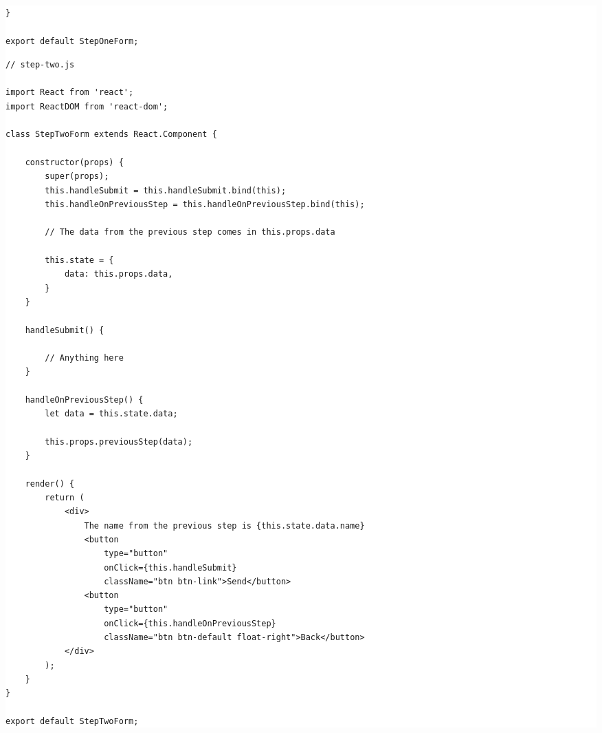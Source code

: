 ```
}

export default StepOneForm;

```

```
// step-two.js

import React from 'react';
import ReactDOM from 'react-dom';

class StepTwoForm extends React.Component {

    constructor(props) {
        super(props);
        this.handleSubmit = this.handleSubmit.bind(this);
        this.handleOnPreviousStep = this.handleOnPreviousStep.bind(this);

        // The data from the previous step comes in this.props.data

        this.state = {
            data: this.props.data,
        }
    }

    handleSubmit() {
        
        // Anything here
    }

    handleOnPreviousStep() {
        let data = this.state.data;

        this.props.previousStep(data);
    }

    render() {
        return (
            <div>
                The name from the previous step is {this.state.data.name}
                <button
                    type="button"
                    onClick={this.handleSubmit}
                    className="btn btn-link">Send</button>
                <button
                    type="button"
                    onClick={this.handleOnPreviousStep}
                    className="btn btn-default float-right">Back</button>
            </div>
        );
    }
}

export default StepTwoForm;

```
